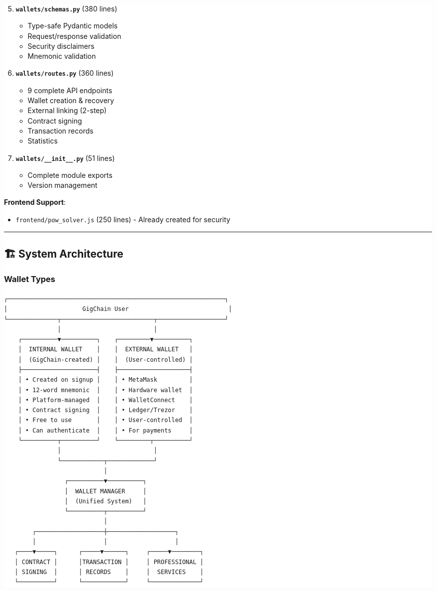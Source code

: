 5. **`wallets/schemas.py`** (380 lines)
   - Type-safe Pydantic models
   - Request/response validation
   - Security disclaimers
   - Mnemonic validation

6. **`wallets/routes.py`** (360 lines)
   - 9 complete API endpoints
   - Wallet creation & recovery
   - External linking (2-step)
   - Contract signing
   - Transaction records
   - Statistics

7. **`wallets/__init__.py`** (51 lines)
   - Complete module exports
   - Version management

**Frontend Support**:
- `frontend/pow_solver.js` (250 lines) - Already created for security

---

## 🏗️ System Architecture

### Wallet Types

```
┌─────────────────────────────────────────────────────────────┐
│                     GigChain User                            │
└──────────────┬──────────────────────────┬───────────────────┘
               │                          │
    ┌──────────▼──────────┐    ┌─────────▼──────────┐
    │  INTERNAL WALLET    │    │  EXTERNAL WALLET   │
    │  (GigChain-created) │    │  (User-controlled) │
    ├─────────────────────┤    ├────────────────────┤
    │ • Created on signup │    │ • MetaMask         │
    │ • 12-word mnemonic  │    │ • Hardware wallet  │
    │ • Platform-managed  │    │ • WalletConnect    │
    │ • Contract signing  │    │ • Ledger/Trezor    │
    │ • Free to use       │    │ • User-controlled  │
    │ • Can authenticate  │    │ • For payments     │
    └──────────┬──────────┘    └─────────┬──────────┘
               │                          │
               └────────────┬─────────────┘
                            │
                 ┌──────────▼──────────┐
                 │  WALLET MANAGER     │
                 │  (Unified System)   │
                 └──────────┬──────────┘
                            │
        ┌───────────────────┼───────────────────┐
        │                   │                   │
   ┌────▼─────┐      ┌─────▼──────┐     ┌─────▼────────┐
   │ CONTRACT │      │TRANSACTION │     │ PROFESSIONAL │
   │ SIGNING  │      │ RECORDS    │     │  SERVICES    │
   └──────────┘      └────────────┘     └──────────────┘
```
